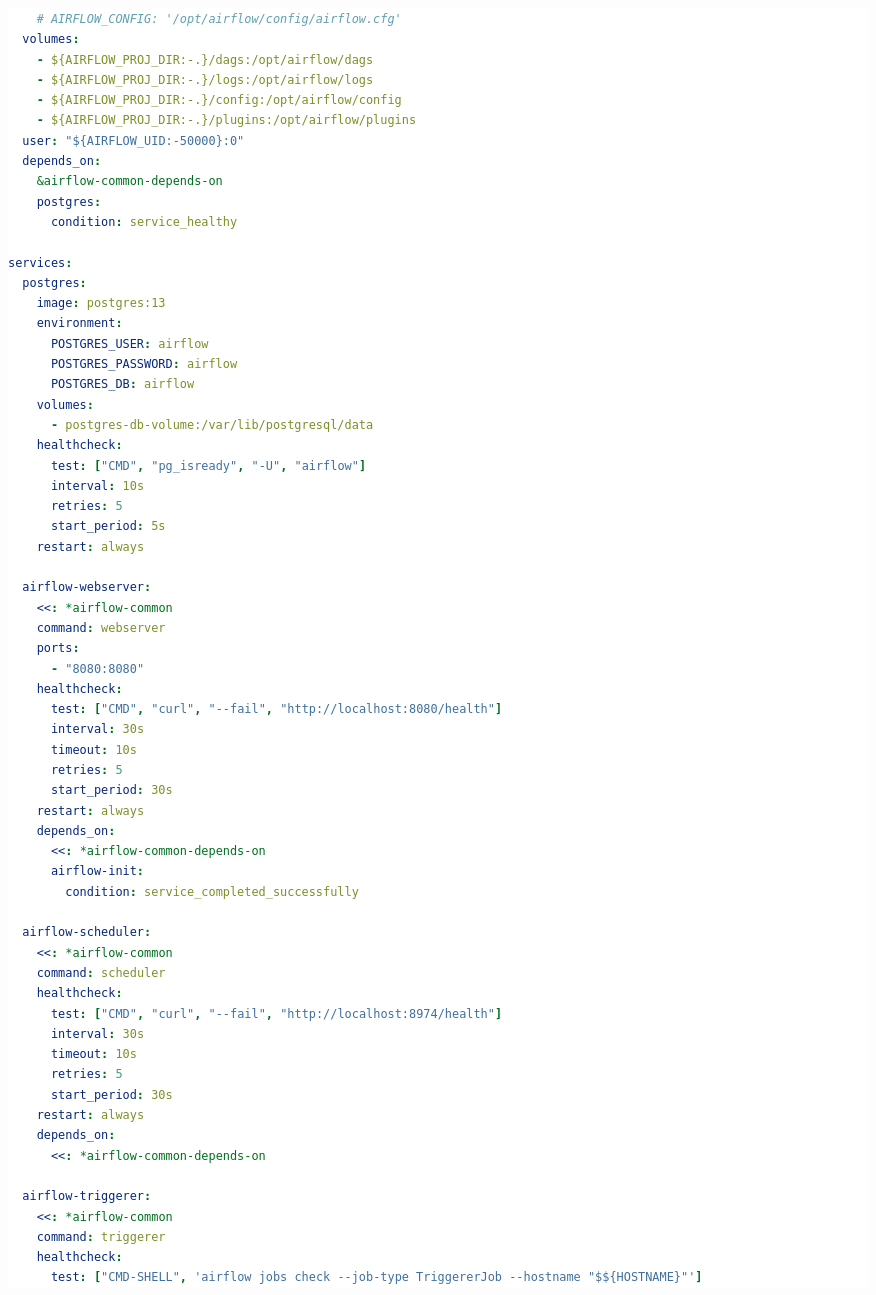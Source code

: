 ```yaml
    # AIRFLOW_CONFIG: '/opt/airflow/config/airflow.cfg'
  volumes:
    - ${AIRFLOW_PROJ_DIR:-.}/dags:/opt/airflow/dags
    - ${AIRFLOW_PROJ_DIR:-.}/logs:/opt/airflow/logs
    - ${AIRFLOW_PROJ_DIR:-.}/config:/opt/airflow/config
    - ${AIRFLOW_PROJ_DIR:-.}/plugins:/opt/airflow/plugins
  user: "${AIRFLOW_UID:-50000}:0"
  depends_on:
    &airflow-common-depends-on
    postgres:
      condition: service_healthy

services:
  postgres:
    image: postgres:13
    environment:
      POSTGRES_USER: airflow
      POSTGRES_PASSWORD: airflow
      POSTGRES_DB: airflow
    volumes:
      - postgres-db-volume:/var/lib/postgresql/data
    healthcheck:
      test: ["CMD", "pg_isready", "-U", "airflow"]
      interval: 10s
      retries: 5
      start_period: 5s
    restart: always

  airflow-webserver:
    <<: *airflow-common
    command: webserver
    ports:
      - "8080:8080"
    healthcheck:
      test: ["CMD", "curl", "--fail", "http://localhost:8080/health"]
      interval: 30s
      timeout: 10s
      retries: 5
      start_period: 30s
    restart: always
    depends_on:
      <<: *airflow-common-depends-on
      airflow-init:
        condition: service_completed_successfully

  airflow-scheduler:
    <<: *airflow-common
    command: scheduler
    healthcheck:
      test: ["CMD", "curl", "--fail", "http://localhost:8974/health"]
      interval: 30s
      timeout: 10s
      retries: 5
      start_period: 30s
    restart: always
    depends_on:
      <<: *airflow-common-depends-on

  airflow-triggerer:
    <<: *airflow-common
    command: triggerer
    healthcheck:
      test: ["CMD-SHELL", 'airflow jobs check --job-type TriggererJob --hostname "$${HOSTNAME}"']
```